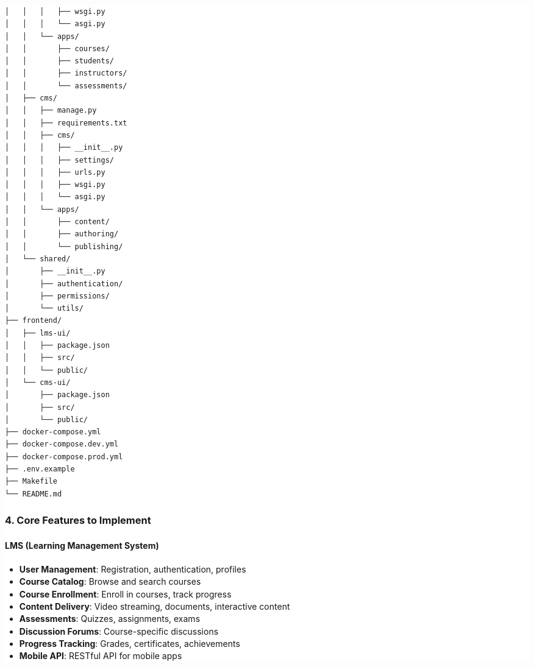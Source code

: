 ```
│   │   │   ├── wsgi.py
│   │   │   └── asgi.py
│   │   └── apps/
│   │       ├── courses/
│   │       ├── students/
│   │       ├── instructors/
│   │       └── assessments/
│   ├── cms/
│   │   ├── manage.py
│   │   ├── requirements.txt
│   │   ├── cms/
│   │   │   ├── __init__.py
│   │   │   ├── settings/
│   │   │   ├── urls.py
│   │   │   ├── wsgi.py
│   │   │   └── asgi.py
│   │   └── apps/
│   │       ├── content/
│   │       ├── authoring/
│   │       └── publishing/
│   └── shared/
│       ├── __init__.py
│       ├── authentication/
│       ├── permissions/
│       └── utils/
├── frontend/
│   ├── lms-ui/
│   │   ├── package.json
│   │   ├── src/
│   │   └── public/
│   └── cms-ui/
│       ├── package.json
│       ├── src/
│       └── public/
├── docker-compose.yml
├── docker-compose.dev.yml
├── docker-compose.prod.yml
├── .env.example
├── Makefile
└── README.md
```

### 4. Core Features to Implement

#### LMS (Learning Management System)
- **User Management**: Registration, authentication, profiles
- **Course Catalog**: Browse and search courses
- **Course Enrollment**: Enroll in courses, track progress
- **Content Delivery**: Video streaming, documents, interactive content
- **Assessments**: Quizzes, assignments, exams
- **Discussion Forums**: Course-specific discussions
- **Progress Tracking**: Grades, certificates, achievements
- **Mobile API**: RESTful API for mobile apps
